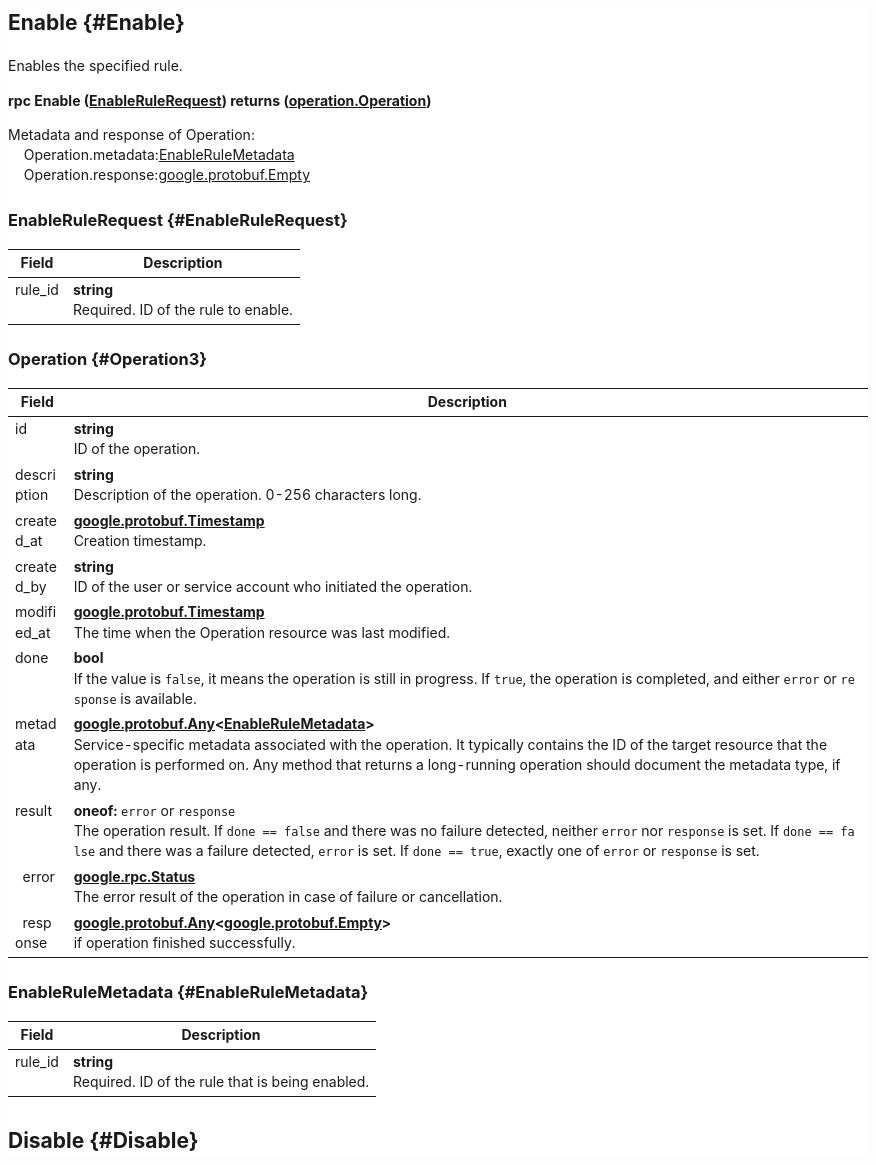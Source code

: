 ## Enable {#Enable}

Enables the specified rule.

**rpc Enable ([EnableRuleRequest](#EnableRuleRequest)) returns ([operation.Operation](#Operation3))**

Metadata and response of Operation:<br>
	&nbsp;&nbsp;&nbsp;&nbsp;Operation.metadata:[EnableRuleMetadata](#EnableRuleMetadata)<br>
	&nbsp;&nbsp;&nbsp;&nbsp;Operation.response:[google.protobuf.Empty](https://developers.google.com/protocol-buffers/docs/reference/google.protobuf#google.protobuf.Empty)<br>

### EnableRuleRequest {#EnableRuleRequest}

Field | Description
--- | ---
rule_id | **string**<br>Required. ID of the rule to enable. 


### Operation {#Operation3}

Field | Description
--- | ---
id | **string**<br>ID of the operation. 
description | **string**<br>Description of the operation. 0-256 characters long. 
created_at | **[google.protobuf.Timestamp](https://developers.google.com/protocol-buffers/docs/reference/google.protobuf#timestamp)**<br>Creation timestamp. 
created_by | **string**<br>ID of the user or service account who initiated the operation. 
modified_at | **[google.protobuf.Timestamp](https://developers.google.com/protocol-buffers/docs/reference/google.protobuf#timestamp)**<br>The time when the Operation resource was last modified. 
done | **bool**<br>If the value is `false`, it means the operation is still in progress. If `true`, the operation is completed, and either `error` or `response` is available. 
metadata | **[google.protobuf.Any](https://developers.google.com/protocol-buffers/docs/proto3#any)<[EnableRuleMetadata](#EnableRuleMetadata)>**<br>Service-specific metadata associated with the operation. It typically contains the ID of the target resource that the operation is performed on. Any method that returns a long-running operation should document the metadata type, if any. 
result | **oneof:** `error` or `response`<br>The operation result. If `done == false` and there was no failure detected, neither `error` nor `response` is set. If `done == false` and there was a failure detected, `error` is set. If `done == true`, exactly one of `error` or `response` is set.
&nbsp;&nbsp;error | **[google.rpc.Status](https://cloud.google.com/tasks/docs/reference/rpc/google.rpc#status)**<br>The error result of the operation in case of failure or cancellation. 
&nbsp;&nbsp;response | **[google.protobuf.Any](https://developers.google.com/protocol-buffers/docs/proto3#any)<[google.protobuf.Empty](https://developers.google.com/protocol-buffers/docs/reference/google.protobuf#google.protobuf.Empty)>**<br>if operation finished successfully. 


### EnableRuleMetadata {#EnableRuleMetadata}

Field | Description
--- | ---
rule_id | **string**<br>Required. ID of the rule that is being enabled. 


## Disable {#Disable}
